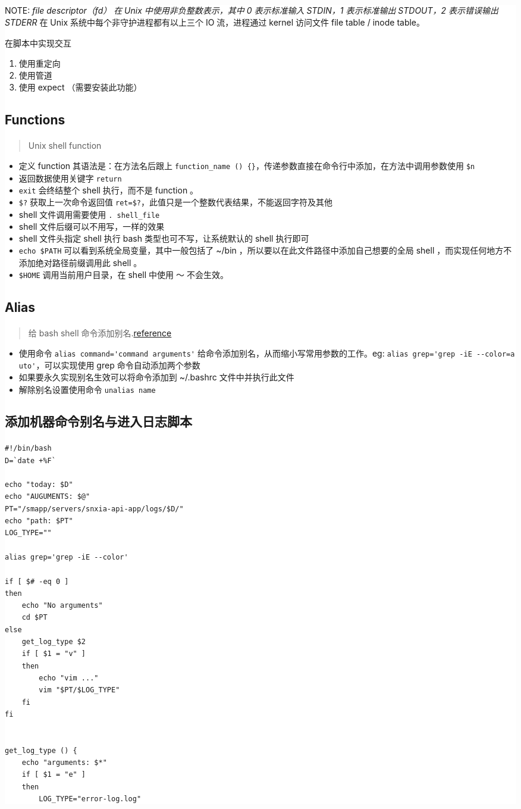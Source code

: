 NOTE: *file descriptor（fd） 在 Unix 中使用非负整数表示，其中 0 表示标准输入 STDIN，1 表示标准输出 STDOUT，2 表示错误输出 STDERR*
在 Unix 系统中每个非守护进程都有以上三个 IO 流，进程通过 kernel 访问文件 file table / inode table。

在脚本中实现交互

1. 使用重定向
2. 使用管道
3. 使用 expect （需要安装此功能）

## Functions

> Unix shell function

- 定义 function 其语法是：在方法名后跟上 `function_name () {}`，传递参数直接在命令行中添加，在方法中调用参数使用 `$n`
- 返回数据使用关键字 `return`
- `exit` 会终结整个 shell 执行，而不是 function 。
- `$?` 获取上一次命令返回值 `ret=$?`，此值只是一个整数代表结果，不能返回字符及其他
- shell 文件调用需要使用 `. shell_file`
- shell 文件后缀可以不用写，一样的效果
- shell 文件头指定 shell  执行 bash 类型也可不写，让系统默认的 shell 执行即可
- `echo $PATH` 可以看到系统全局变量，其中一般包括了 ~/bin ，所以要以在此文件路径中添加自己想要的全局 shell ，而实现任何地方不添加绝对路径前缀调用此 shell 。
- `$HOME` 调用当前用户目录，在 shell 中使用 ～ 不会生效。

## Alias

> 给 bash shell 命令添加别名.[reference](https://blog.csdn.net/doiido/article/details/43762791)

- 使用命令 `alias command='command arguments'` 给命令添加别名，从而缩小写常用参数的工作。eg: `alias grep='grep -iE --color=auto'`，可以实现使用 grep 命令自动添加两个参数
- 如果要永久实现别名生效可以将命令添加到 ~/.bashrc 文件中并执行此文件
- 解除别名设置使用命令 `unalias name`

## 添加机器命令别名与进入日志脚本

```shell
#!/bin/bash
D=`date +%F`

echo "today: $D"
echo "AUGUMENTS: $@"
PT="/smapp/servers/snxia-api-app/logs/$D/"
echo "path: $PT"
LOG_TYPE=""

alias grep='grep -iE --color'

if [ $# -eq 0 ]
then
    echo "No arguments"
    cd $PT
else
    get_log_type $2
    if [ $1 = "v" ]
    then
        echo "vim ..."
        vim "$PT/$LOG_TYPE"
    fi
fi


get_log_type () {
    echo "arguments: $*"
    if [ $1 = "e" ]
    then
        LOG_TYPE="error-log.log"
```